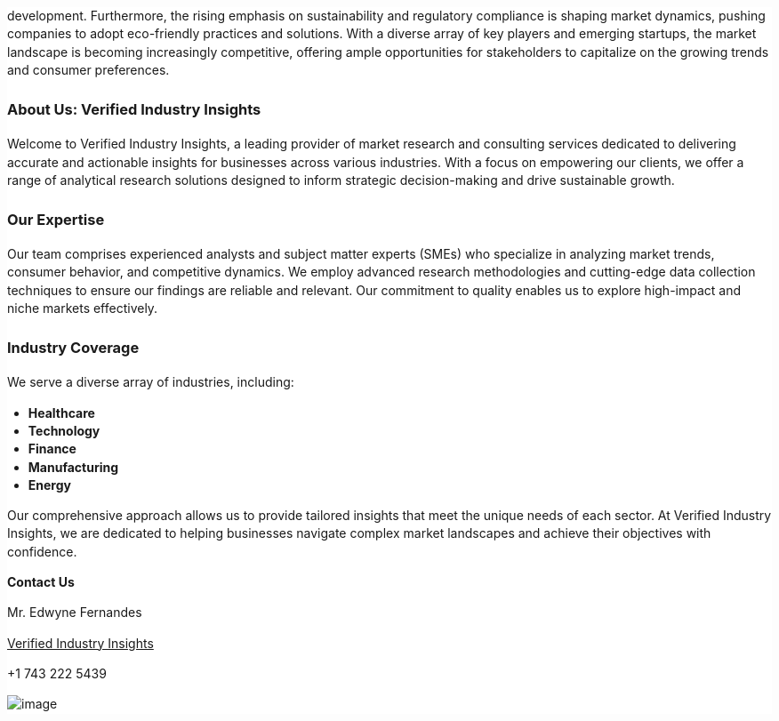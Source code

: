 development. Furthermore, the rising emphasis on sustainability and regulatory compliance is shaping market dynamics, pushing companies to adopt eco-friendly practices and solutions. With a diverse array of key players and emerging startups, the market landscape is becoming increasingly competitive, offering ample opportunities for stakeholders to capitalize on the growing trends and consumer preferences.</p><h3>About Us: Verified Industry Insights</h3><p>Welcome to Verified Industry Insights, a leading provider of market research and consulting services dedicated to delivering accurate and actionable insights for businesses across various industries. With a focus on empowering our clients, we offer a range of analytical research solutions designed to inform strategic decision-making and drive sustainable growth.</p><h3>Our Expertise</h3><p>Our team comprises experienced analysts and subject matter experts (SMEs) who specialize in analyzing market trends, consumer behavior, and competitive dynamics. We employ advanced research methodologies and cutting-edge data collection techniques to ensure our findings are reliable and relevant. Our commitment to quality enables us to explore high-impact and niche markets effectively.</p><h3>Industry Coverage</h3><p>We serve a diverse array of industries, including:</p><ul><li><strong>Healthcare</strong></li><li><strong>Technology</strong></li><li><strong>Finance</strong></li><li><strong>Manufacturing</strong></li><li><strong>Energy</strong></li></ul><p>Our comprehensive approach allows us to provide tailored insights that meet the unique needs of each sector. At Verified Industry Insights, we are dedicated to helping businesses navigate complex market landscapes and achieve their objectives with confidence.</p><p><strong>Contact Us</strong></p><p>Mr. Edwyne Fernandes</p><p><a href="https://www.verifiedindustryinsights.com/">Verified Industry Insights</a></p><p>+1 743 222 5439</p>
![image](https://github.com/user-attachments/assets/5850bb68-fd28-4604-ae12-e42e0a4fe643)

